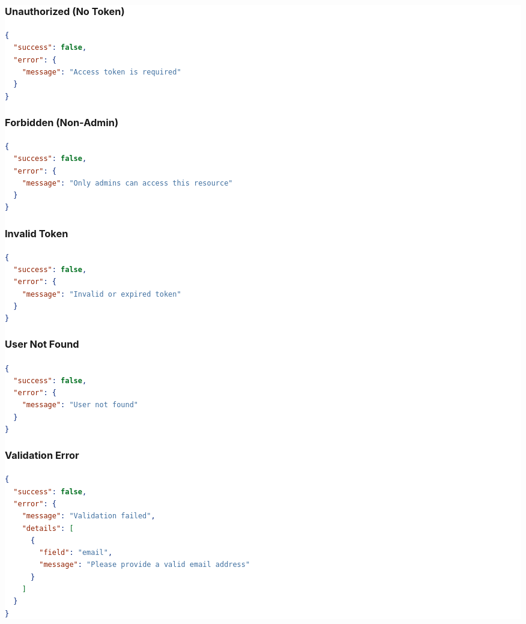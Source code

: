 ### Unauthorized (No Token)
```json
{
  "success": false,
  "error": {
    "message": "Access token is required"
  }
}
```

### Forbidden (Non-Admin)
```json
{
  "success": false,
  "error": {
    "message": "Only admins can access this resource"
  }
}
```

### Invalid Token
```json
{
  "success": false,
  "error": {
    "message": "Invalid or expired token"
  }
}
```

### User Not Found
```json
{
  "success": false,
  "error": {
    "message": "User not found"
  }
}
```

### Validation Error
```json
{
  "success": false,
  "error": {
    "message": "Validation failed",
    "details": [
      {
        "field": "email",
        "message": "Please provide a valid email address"
      }
    ]
  }
}
```
